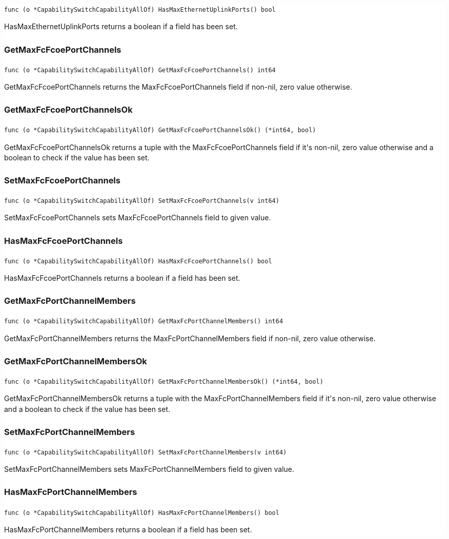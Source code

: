 `func (o *CapabilitySwitchCapabilityAllOf) HasMaxEthernetUplinkPorts() bool`

HasMaxEthernetUplinkPorts returns a boolean if a field has been set.

### GetMaxFcFcoePortChannels

`func (o *CapabilitySwitchCapabilityAllOf) GetMaxFcFcoePortChannels() int64`

GetMaxFcFcoePortChannels returns the MaxFcFcoePortChannels field if non-nil, zero value otherwise.

### GetMaxFcFcoePortChannelsOk

`func (o *CapabilitySwitchCapabilityAllOf) GetMaxFcFcoePortChannelsOk() (*int64, bool)`

GetMaxFcFcoePortChannelsOk returns a tuple with the MaxFcFcoePortChannels field if it's non-nil, zero value otherwise
and a boolean to check if the value has been set.

### SetMaxFcFcoePortChannels

`func (o *CapabilitySwitchCapabilityAllOf) SetMaxFcFcoePortChannels(v int64)`

SetMaxFcFcoePortChannels sets MaxFcFcoePortChannels field to given value.

### HasMaxFcFcoePortChannels

`func (o *CapabilitySwitchCapabilityAllOf) HasMaxFcFcoePortChannels() bool`

HasMaxFcFcoePortChannels returns a boolean if a field has been set.

### GetMaxFcPortChannelMembers

`func (o *CapabilitySwitchCapabilityAllOf) GetMaxFcPortChannelMembers() int64`

GetMaxFcPortChannelMembers returns the MaxFcPortChannelMembers field if non-nil, zero value otherwise.

### GetMaxFcPortChannelMembersOk

`func (o *CapabilitySwitchCapabilityAllOf) GetMaxFcPortChannelMembersOk() (*int64, bool)`

GetMaxFcPortChannelMembersOk returns a tuple with the MaxFcPortChannelMembers field if it's non-nil, zero value otherwise
and a boolean to check if the value has been set.

### SetMaxFcPortChannelMembers

`func (o *CapabilitySwitchCapabilityAllOf) SetMaxFcPortChannelMembers(v int64)`

SetMaxFcPortChannelMembers sets MaxFcPortChannelMembers field to given value.

### HasMaxFcPortChannelMembers

`func (o *CapabilitySwitchCapabilityAllOf) HasMaxFcPortChannelMembers() bool`

HasMaxFcPortChannelMembers returns a boolean if a field has been set.
